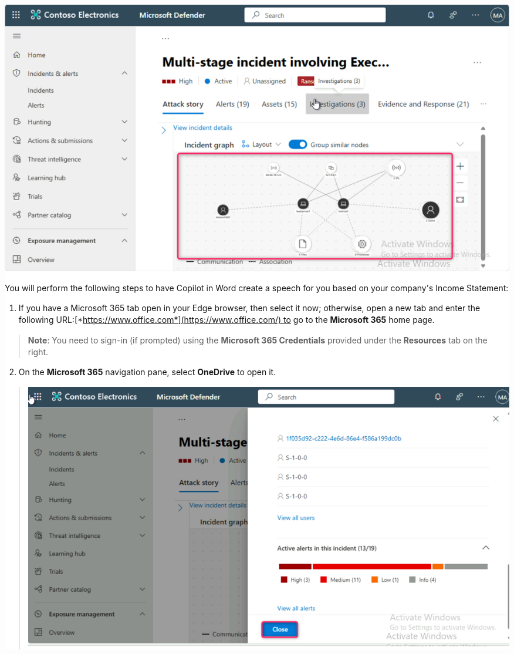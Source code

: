 ![](./media/image9.png)

You will perform the following steps to have Copilot in Word create a
speech for you based on your company's Income Statement:

1.  If you have a Microsoft 365 tab open in your Edge browser, then
    select it now; otherwise, open a new tab and enter the following
    URL:[*https://www.office.com*](https://www.office.com/) to go to
    the **Microsoft 365** home page.

> **Note**: You need to sign-in (if prompted) using the **Microsoft 365
> Credentials** provided under the **Resources** tab on the right.

2.  On the **Microsoft 365** navigation pane, select **OneDrive** to
    open it.

> ![](./media/image6.png)
